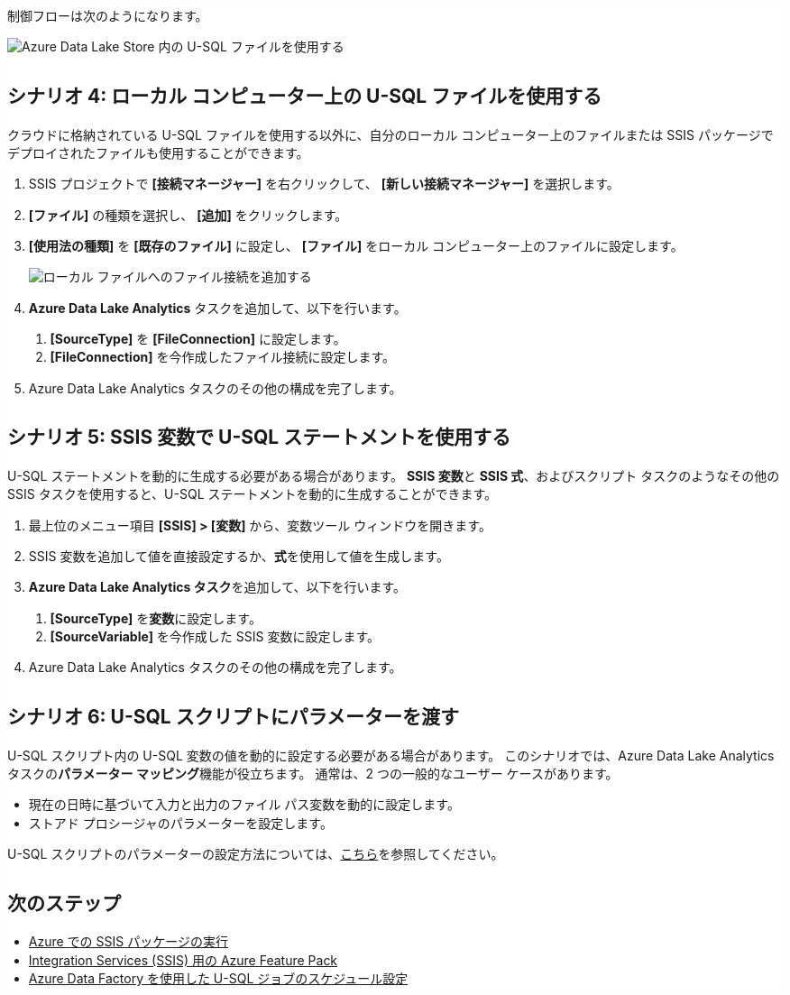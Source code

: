 制御フローは次のようになります。

![Azure Data Lake Store 内の U-SQL ファイルを使用する](./media/data-lake-analytics-schedule-jobs-ssis/use-u-sql-files-in-azure-blob-storage.png)

## <a name="scenario-4-use-u-sql-files-on-the-local-machine"></a>シナリオ 4: ローカル コンピューター上の U-SQL ファイルを使用する

クラウドに格納されている U-SQL ファイルを使用する以外に、自分のローカル コンピューター上のファイルまたは SSIS パッケージでデプロイされたファイルも使用することができます。

1. SSIS プロジェクトで **[接続マネージャー]** を右クリックして、 **[新しい接続マネージャー]** を選択します。

2. **[ファイル]** の種類を選択し、 **[追加]** をクリックします。

3. **[使用法の種類]** を **[既存のファイル]** に設定し、 **[ファイル]** をローカル コンピューター上のファイルに設定します。

    ![ローカル ファイルへのファイル接続を追加する](./media/data-lake-analytics-schedule-jobs-ssis/configure-file-connection-for-foreach-loop-container.png)

4. **Azure Data Lake Analytics** タスクを追加して、以下を行います。
    1. **[SourceType]** を **[FileConnection]** に設定します。
    2. **[FileConnection]** を今作成したファイル接続に設定します。

5. Azure Data Lake Analytics タスクのその他の構成を完了します。

## <a name="scenario-5-use-u-sql-statement-in-ssis-variable"></a>シナリオ 5: SSIS 変数で U-SQL ステートメントを使用する

U-SQL ステートメントを動的に生成する必要がある場合があります。 **SSIS 変数**と **SSIS 式**、およびスクリプト タスクのようなその他の SSIS タスクを使用すると、U-SQL ステートメントを動的に生成することができます。

1. 最上位のメニュー項目 **[SSIS] > [変数]** から、変数ツール ウィンドウを開きます。

2. SSIS 変数を追加して値を直接設定するか、**式**を使用して値を生成します。

3. **Azure Data Lake Analytics タスク**を追加して、以下を行います。
    1. **[SourceType]** を**変数**に設定します。
    2. **[SourceVariable]** を今作成した SSIS 変数に設定します。

4. Azure Data Lake Analytics タスクのその他の構成を完了します。

## <a name="scenario-6-pass-parameters-to-u-sql-script"></a>シナリオ 6: U-SQL スクリプトにパラメーターを渡す

U-SQL スクリプト内の U-SQL 変数の値を動的に設定する必要がある場合があります。 このシナリオでは、Azure Data Lake Analytics タスクの**パラメーター マッピング**機能が役立ちます。 通常は、2 つの一般的なユーザー ケースがあります。

- 現在の日時に基づいて入力と出力のファイル パス変数を動的に設定します。
- ストアド プロシージャのパラメーターを設定します。

U-SQL スクリプトのパラメーターの設定方法については、[こちら](https://docs.microsoft.com/sql/integration-services/control-flow/azure-data-lake-analytics-task?view=sql-server-2017#parameter-mapping-page-configuration)を参照してください。

## <a name="next-steps"></a>次のステップ

- [Azure での SSIS パッケージの実行](https://docs.microsoft.com/azure/data-factory/how-to-invoke-ssis-package-ssis-activity)
- [Integration Services (SSIS) 用の Azure Feature Pack](https://docs.microsoft.com/sql/integration-services/azure-feature-pack-for-integration-services-ssis?view=sql-server-2017#scenario-managing-data-in-the-cloud)
- [Azure Data Factory を使用した U-SQL ジョブのスケジュール設定](https://docs.microsoft.com/azure/data-factory/transform-data-using-data-lake-analytics)
